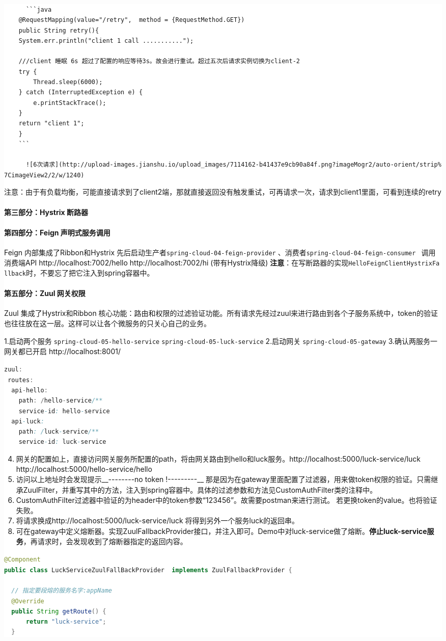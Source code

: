           ```java
        @RequestMapping(value="/retry",  method = {RequestMethod.GET})
	    public String retry(){
		System.err.println("client 1 call ...........");
		
		///client 睡眠 6s 超过了配置的响应等待3s。故会进行重试。超过五次后请求实例切换为client-2
		try {
			Thread.sleep(6000);
		} catch (InterruptedException e) {
			e.printStackTrace();
		}
		return "client 1";
	    }	
        ```

          ![6次请求](http://upload-images.jianshu.io/upload_images/7114162-b41437e9cb90a84f.png?imageMogr2/auto-orient/strip%7CimageView2/2/w/1240)

注意：由于有负载均衡，可能直接请求到了client2端，那就直接返回没有触发重试，可再请求一次，请求到client1里面，可看到连续的retry


#### 第三部分：Hystrix 断路器

#### 第四部分：Feign 声明式服务调用 
Feign 内部集成了Ribbon和Hystrix
  先后启动生产者``spring-cloud-04-feign-provider`` 、消费者``spring-cloud-04-feign-consumer `` 
调用消费端API
 http://localhost:7002/hello
http://localhost:7002/hi  (带有Hystrix降级)
__注意__：在写断路器的实现``HelloFeignClientHystrixFallback``时，不要忘了把它注入到spring容器中。

#### 第五部分：Zuul 网关权限
Zuul 集成了Hystrix和Ribbon
核心功能：路由和权限的过滤验证功能。所有请求先经过zuul来进行路由到各个子服务系统中，token的验证也往往放在这一层。这样可以让各个微服务的只关心自己的业务。

1.启动两个服务 ``spring-cloud-05-hello-service``  ``spring-cloud-05-luck-service``
2.启动网关 ``spring-cloud-05-gateway``
3.确认两服务一网关都已开启 http://localhost:8001/
  ```java
 zuul:
   routes: 
    api-hello:
      path: /hello-service/**
      service-id: hello-service
    api-luck:
      path: /luck-service/**
      service-id: luck-service
   ```

4. 网关的配置如上，直接访问网关服务所配置的path，将由网关路由到hello和luck服务。http://localhost:5000/luck-service/luck
http://localhost:5000/hello-service/hello
5. 访问以上地址时会发现提示__--------no token !---------__ 那是因为在gateway里面配置了过滤器，用来做token权限的验证。只需继承ZuulFilter，并重写其中的方法，注入到spring容器中。具体的过滤参数和方法见CustomAuthFilter类的注释中。
6. CustomAuthFilter过滤器中验证的为header中的token参数“123456”。故需要postman来进行测试。
若更换token的value。也将验证失败。
7. 将请求换成http://localhost:5000/luck-service/luck 将得到另外一个服务luck的返回串。
8. 可在gateway中定义熔断器。实现ZuulFallbackProvider接口，并注入即可。Demo中对luck-service做了熔断。__停止luck-service服务__，再请求时，会发现收到了熔断器指定的返回内容。
  ```java
@Component
public class LuckServiceZuulFallBackProvider  implements ZuulFallbackProvider {

	// 指定要段熔的服务名字:appName
	@Override
	public String getRoute() {
		return "luck-service";
	}
  ```